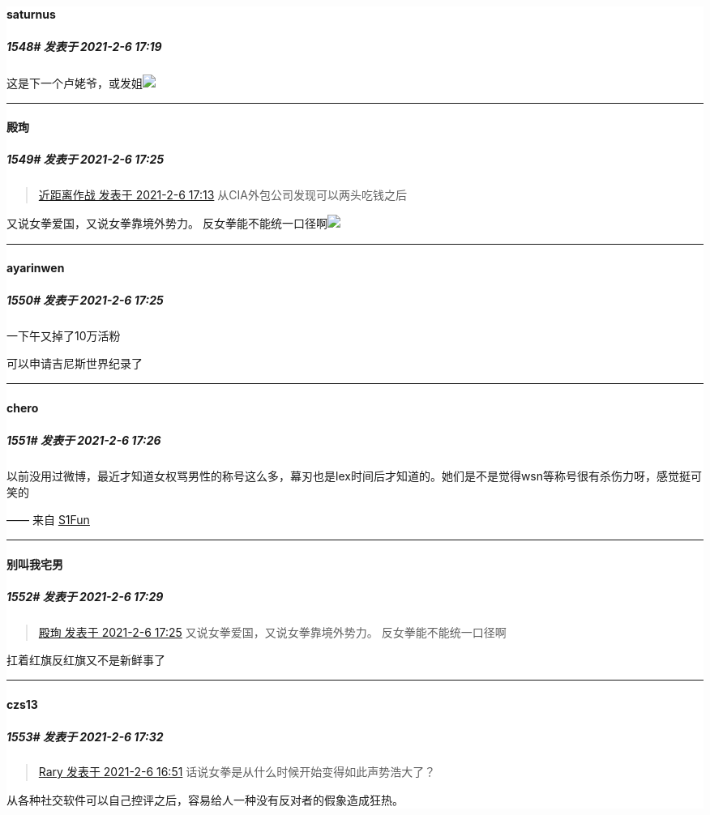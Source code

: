 ####  saturnus  
##### 1548#       发表于 2021-2-6 17:19

这是下一个卢姥爷，或发姐<img src="https://static.saraba1st.com/image/smiley/face2017/026.png" referrerpolicy="no-referrer">

*****

####  殿珣  
##### 1549#       发表于 2021-2-6 17:25

<blockquote><a href="httphttps://bbs.saraba1st.com/2b/forum.php?mod=redirect&amp;goto=findpost&amp;pid=50257532&amp;ptid=1986146" target="_blank">近距离作战 发表于 2021-2-6 17:13</a>
从CIA外包公司发现可以两头吃钱之后</blockquote>
又说女拳爱国，又说女拳靠境外势力。
反女拳能不能统一口径啊<img src="https://static.saraba1st.com/image/smiley/face2017/020.png" referrerpolicy="no-referrer">

*****

####  ayarinwen  
##### 1550#       发表于 2021-2-6 17:25

一下午又掉了10万活粉

可以申请吉尼斯世界纪录了

*****

####  chero  
##### 1551#       发表于 2021-2-6 17:26

以前没用过微博，最近才知道女权骂男性的称号这么多，幕刃也是lex时间后才知道的。她们是不是觉得wsn等称号很有杀伤力呀，感觉挺可笑的

—— 来自 [S1Fun](https://s1fun.koalcat.com)

*****

####  别叫我宅男  
##### 1552#       发表于 2021-2-6 17:29

<blockquote><a href="httphttps://bbs.saraba1st.com/2b/forum.php?mod=redirect&amp;goto=findpost&amp;pid=50257641&amp;ptid=1986146" target="_blank">殿珣 发表于 2021-2-6 17:25</a>
 又说女拳爱国，又说女拳靠境外势力。 反女拳能不能统一口径啊</blockquote>
扛着红旗反红旗又不是新鲜事了

*****

####  czs13  
##### 1553#       发表于 2021-2-6 17:32

<blockquote><a href="httphttps://bbs.saraba1st.com/2b/forum.php?mod=redirect&amp;goto=findpost&amp;pid=50257366&amp;ptid=1986146" target="_blank">Rary 发表于 2021-2-6 16:51</a>
话说女拳是从什么时候开始变得如此声势浩大了？</blockquote>
从各种社交软件可以自己控评之后，容易给人一种没有反对者的假象造成狂热。
